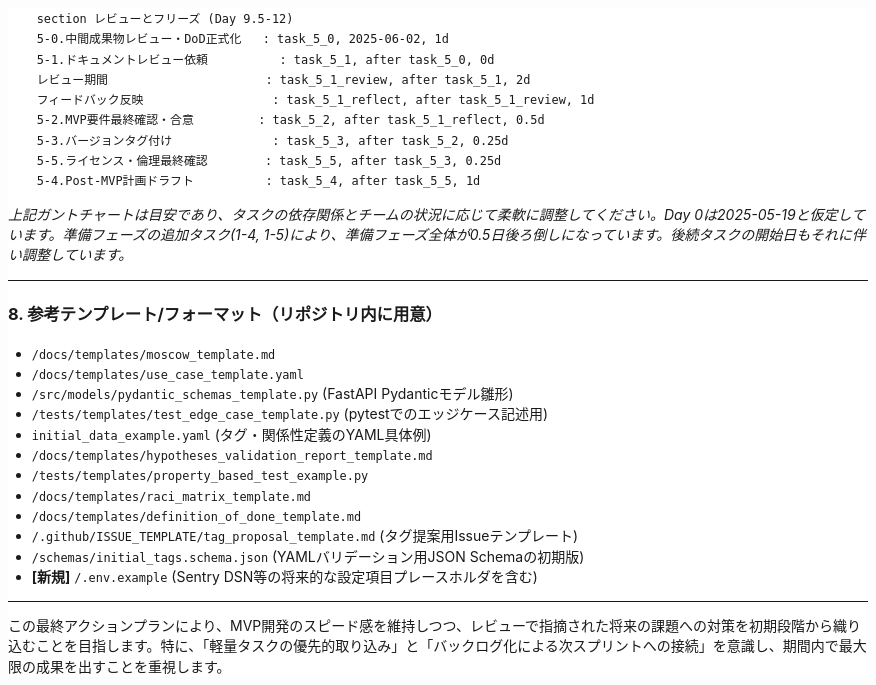 ```mermaid
    section レビューとフリーズ (Day 9.5-12)
    5-0.中間成果物レビュー・DoD正式化   : task_5_0, 2025-06-02, 1d
    5-1.ドキュメントレビュー依頼          : task_5_1, after task_5_0, 0d
    レビュー期間                      : task_5_1_review, after task_5_1, 2d
    フィードバック反映                  : task_5_1_reflect, after task_5_1_review, 1d
    5-2.MVP要件最終確認・合意         : task_5_2, after task_5_1_reflect, 0.5d
    5-3.バージョンタグ付け              : task_5_3, after task_5_2, 0.25d
    5-5.ライセンス・倫理最終確認        : task_5_5, after task_5_3, 0.25d
    5-4.Post-MVP計画ドラフト          : task_5_4, after task_5_5, 1d
```

*上記ガントチャートは目安であり、タスクの依存関係とチームの状況に応じて柔軟に調整してください。Day 0は2025-05-19と仮定しています。準備フェーズの追加タスク(1-4, 1-5)により、準備フェーズ全体が0.5日後ろ倒しになっています。後続タスクの開始日もそれに伴い調整しています。*

-----

### 8. 参考テンプレート/フォーマット（リポジトリ内に用意）

  * `/docs/templates/moscow_template.md`
  * `/docs/templates/use_case_template.yaml`
  * `/src/models/pydantic_schemas_template.py` (FastAPI Pydanticモデル雛形)
  * `/tests/templates/test_edge_case_template.py` (pytestでのエッジケース記述用)
  * `initial_data_example.yaml` (タグ・関係性定義のYAML具体例)
  * `/docs/templates/hypotheses_validation_report_template.md`
  * `/tests/templates/property_based_test_example.py`
  * `/docs/templates/raci_matrix_template.md`
  * `/docs/templates/definition_of_done_template.md`
  * `/.github/ISSUE_TEMPLATE/tag_proposal_template.md` (タグ提案用Issueテンプレート)
  * `/schemas/initial_tags.schema.json` (YAMLバリデーション用JSON Schemaの初期版)
  * **[新規]** `/.env.example` (Sentry DSN等の将来的な設定項目プレースホルダを含む)

-----

この最終アクションプランにより、MVP開発のスピード感を維持しつつ、レビューで指摘された将来の課題への対策を初期段階から織り込むことを目指します。特に、「軽量タスクの優先的取り込み」と「バックログ化による次スプリントへの接続」を意識し、期間内で最大限の成果を出すことを重視します。